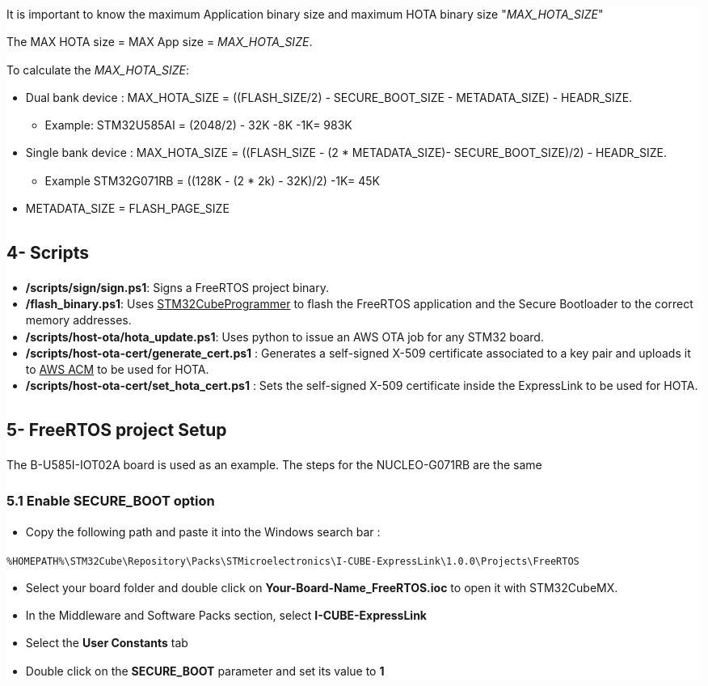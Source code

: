 It is important to know the maximum Application binary size and maximum HOTA binary size "*MAX_HOTA_SIZE*"

The MAX HOTA size = MAX App size = *MAX_HOTA_SIZE*.

To calculate the *MAX_HOTA_SIZE*:

* Dual bank device : MAX_HOTA_SIZE = ((FLASH_SIZE/2) - SECURE_BOOT_SIZE - METADATA_SIZE) - HEADR_SIZE. 
  * Example: STM32U585AI = (2048/2) - 32K -8K -1K= 983K

* Single bank device : MAX_HOTA_SIZE = ((FLASH_SIZE - (2 * METADATA_SIZE)- SECURE_BOOT_SIZE)/2) - HEADR_SIZE. 
  * Example STM32G071RB = ((128K - (2 * 2k) - 32K)/2) -1K= 45K

* METADATA_SIZE = FLASH_PAGE_SIZE

## 4- Scripts

* **/scripts/sign/sign.ps1**: Signs a FreeRTOS project binary.
* **/flash_binary.ps1**: Uses [STM32CubeProgrammer](https://www.st.com/en/development-tools/stm32cubeprog.html) to flash the FreeRTOS application and the Secure Bootloader to the correct memory addresses. 
* **/scripts/host-ota/hota_update.ps1**:  Uses python to issue an AWS OTA job for any STM32 board.
* **/scripts/host-ota-cert/generate_cert.ps1** : Generates a self-signed X-509 certificate associated to a key pair and uploads it to [AWS ACM](https://aws.amazon.com/certificate-manager/?trk=0d873978-11ec-4d4f-9e53-b563bf029726&sc_channel=ps&ef_id=EAIaIQobChMI4v3N6pLKgQMVWBqtBh1NpQPUEAAYASAAEgKqRvD_BwE:G:s&s_kwcid=AL!4422!3!658520966333!!!g!!!19852661921!149878721700) to be used for HOTA.
* **/scripts/host-ota-cert/set_hota_cert.ps1** : Sets the self-signed X-509 certificate inside the ExpressLink to be used for HOTA.

## 5- FreeRTOS project Setup

The B-U585I-IOT02A board is used as an example. The steps for the NUCLEO-G071RB are the same

### 5.1 Enable SECURE_BOOT option

* Copy the following path and paste it into the Windows search bar :
```
%HOMEPATH%\STM32Cube\Repository\Packs\STMicroelectronics\I-CUBE-ExpressLink\1.0.0\Projects\FreeRTOS
```
* Select your board folder and double click on **Your-Board-Name_FreeRTOS.ioc** to open it with STM32CubeMX.

* In the Middleware and Software Packs section, select **I-CUBE-ExpressLink**

* Select the **User Constants** tab

* Double click on the **SECURE_BOOT** parameter and set its value to **1**
